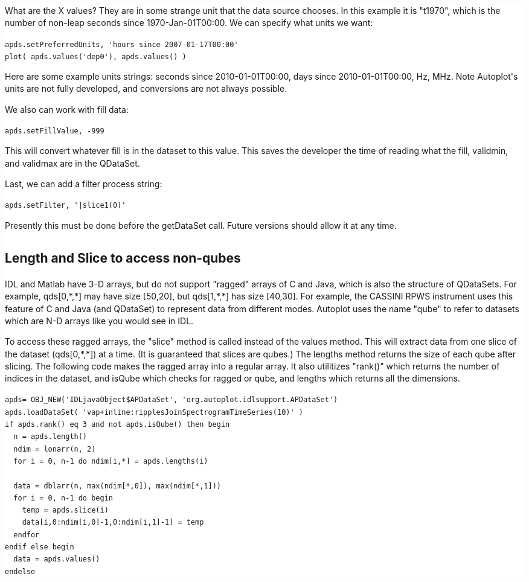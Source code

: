 What are the X values? They are in some strange unit that the data
source chooses. In this example it is "t1970", which is the number of
non-leap seconds since 1970-Jan-01T00:00. We can specify what units we
want:

```
apds.setPreferredUnits, 'hours since 2007-01-17T00:00' 
plot( apds.values('dep0'), apds.values() ) 
```

Here are some example units strings: seconds since 2010-01-01T00:00,
days since 2010-01-01T00:00, Hz, MHz. Note Autoplot's units are not
fully developed, and conversions are not always possible.

We also can work with fill data:

```
apds.setFillValue, -999
```

This will convert whatever fill is in the dataset to this value. This
saves the developer the time of reading what the fill, validmin, and
validmax are in the QDataSet.

Last, we can add a filter process string:

```
apds.setFilter, '|slice1(0)'
```

Presently this must be done before the getDataSet call. Future versions
should allow it at any time.

## Length and Slice to access non-qubes

IDL and Matlab have 3-D arrays, but do not support "ragged" arrays of C
and Java, which is also the structure of QDataSets. For example,
qds\[0,\*,\*\] may have size \[50,20\], but qds\[1,\*,\*\] has size
\[40,30\]. For example, the CASSINI RPWS instrument uses this feature of
C and Java (and QDataSet) to represent data from different modes.
Autoplot uses the name "qube" to refer to datasets which are N-D arrays
like you would see in IDL.

To access these ragged arrays, the "slice" method is called instead of
the values method. This will extract data from one slice of the dataset
(qds\[0,\*,\*\]) at a time. (It is guaranteed that slices are qubes.)
The lengths method returns the size of each qube after slicing. The
following code makes the ragged array into a regular array. It also
utilitizes "rank()" which returns the number of indices in the dataset,
and isQube which checks for ragged or qube, and lengths which returns
all the dimensions.

```
apds= OBJ_NEW('IDLjavaObject$APDataSet', 'org.autoplot.idlsupport.APDataSet')
apds.loadDataSet( 'vap+inline:ripplesJoinSpectrogramTimeSeries(10)' )
if apds.rank() eq 3 and not apds.isQube() then begin
  n = apds.length()
  ndim = lonarr(n, 2)
  for i = 0, n-1 do ndim[i,*] = apds.lengths(i)
 
  data = dblarr(n, max(ndim[*,0]), max(ndim[*,1]))
  for i = 0, n-1 do begin
    temp = apds.slice(i)
    data[i,0:ndim[i,0]-1,0:ndim[i,1]-1] = temp
  endfor
endif else begin
  data = apds.values()
endelse
```
  